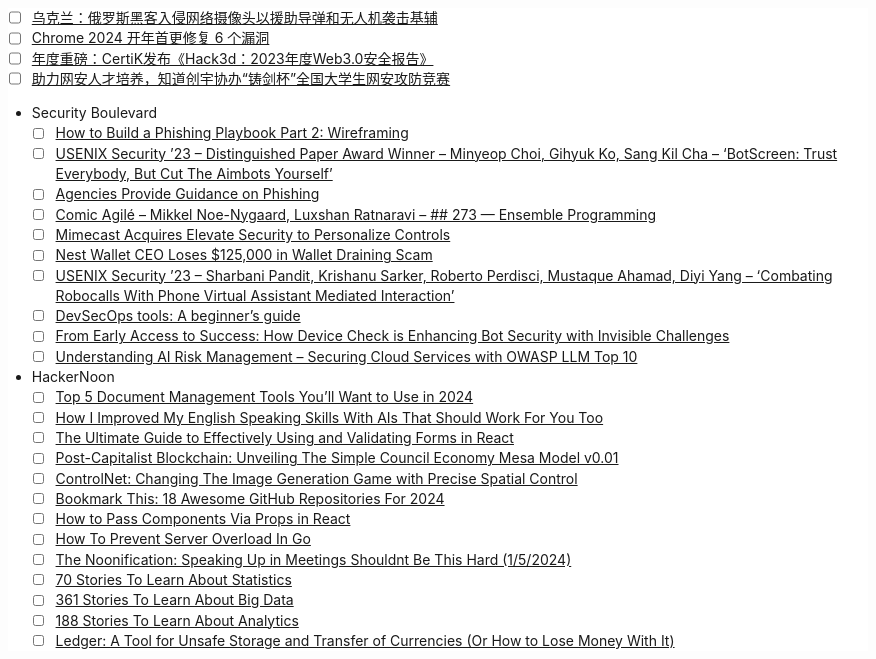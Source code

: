   - [ ] [乌克兰：俄罗斯黑客入侵网络摄像头以援助导弹和无人机袭击基辅](https://www.anquanke.com/post/id/292403)
  - [ ] [Chrome 2024 开年首更修复 6 个漏洞](https://www.anquanke.com/post/id/292401)
  - [ ] [年度重磅：CertiK发布《Hack3d：2023年度Web3.0安全报告》](https://www.anquanke.com/post/id/292393)
  - [ ] [助力网安人才培养，知道创宇协办“铸剑杯”全国大学生网安攻防竞赛](https://www.anquanke.com/post/id/292387)
- Security Boulevard
  - [ ] [How to Build a Phishing Playbook Part 2: Wireframing](https://securityboulevard.com/2024/01/how-to-build-a-phishing-playbook-part-2-wireframing/)
  - [ ] [USENIX Security ’23 – Distinguished Paper Award Winner – Minyeop Choi, Gihyuk Ko, Sang Kil Cha – ‘BotScreen: Trust Everybody, But Cut The Aimbots Yourself’](https://securityboulevard.com/2024/01/usenix-security-23-distinguished-paper-award-winner-minyeop-choi-gihyuk-ko-sang-kil-cha-botscreen-trust-everybody-but-cut-the-aimbots-yourself/)
  - [ ] [Agencies Provide Guidance on Phishing](https://securityboulevard.com/2024/01/agencies-provide-guidance-on-phishing/)
  - [ ] [Comic Agilé – Mikkel Noe-Nygaard, Luxshan Ratnaravi – ## 273 — Ensemble Programming](https://securityboulevard.com/2024/01/comic-agile-mikkel-noe-nygaard-luxshan-ratnaravi-273-ensemble-programming/)
  - [ ] [Mimecast Acquires Elevate Security to Personalize Controls](https://securityboulevard.com/2024/01/mimecast-acquires-elevate-security-to-personalize-controls/)
  - [ ] [Nest Wallet CEO Loses $125,000 in Wallet Draining Scam](https://securityboulevard.com/2024/01/nest-wallet-ceo-loses-125000-in-wallet-draining-scam/)
  - [ ] [USENIX Security ’23 – Sharbani Pandit, Krishanu Sarker, Roberto Perdisci, Mustaque Ahamad, Diyi Yang – ‘Combating Robocalls With Phone Virtual Assistant Mediated Interaction’](https://securityboulevard.com/2024/01/usenix-security-23-sharbani-pandit-krishanu-sarker-roberto-perdisci-mustaque-ahamad-diyi-yang-combating-robocalls-with-phone-virtual-assistant-mediated-interaction/)
  - [ ] [DevSecOps tools: A beginner’s guide](https://securityboulevard.com/2024/01/devsecops-tools-a-beginners-guide/)
  - [ ] [From Early Access to Success: How Device Check is Enhancing Bot Security with Invisible Challenges](https://securityboulevard.com/2024/01/from-early-access-to-success-how-device-check-is-enhancing-bot-security-with-invisible-challenges/)
  - [ ] [Understanding AI Risk Management – Securing Cloud Services with OWASP LLM Top 10](https://securityboulevard.com/2024/01/understanding-ai-risk-management-securing-cloud-services-with-owasp-llm-top-10/)
- HackerNoon
  - [ ] [Top 5 Document Management Tools You’ll Want to Use in 2024](https://hackernoon.com/top-5-document-management-tools-youll-want-to-use-in-2024?source=rss)
  - [ ] [How I Improved My English Speaking Skills With AIs That Should Work For You Too](https://hackernoon.com/how-i-improved-my-english-speaking-skills-with-ais-that-should-work-for-you-too?source=rss)
  - [ ] [The Ultimate Guide to Effectively Using and Validating Forms in React](https://hackernoon.com/the-ultimate-guide-to-effectively-using-and-validating-forms-in-react?source=rss)
  - [ ] [Post-Capitalist Blockchain: Unveiling The Simple Council Economy Mesa Model v0.01](https://hackernoon.com/post-capitalist-blockchain-unveiling-the-simple-council-economy-mesa-model-v001?source=rss)
  - [ ] [ControlNet: Changing The Image Generation Game with Precise Spatial Control](https://hackernoon.com/controlnet-changing-the-image-generation-game-with-precise-spatial-control?source=rss)
  - [ ] [Bookmark This: 18 Awesome GitHub Repositories For 2024](https://hackernoon.com/bookmark-this-18-awesome-github-repositories-for-2024?source=rss)
  - [ ] [How to Pass Components Via Props in React](https://hackernoon.com/how-to-pass-components-via-props-in-react?source=rss)
  - [ ] [How To Prevent Server Overload In Go](https://hackernoon.com/how-to-prevent-server-overload-in-go?source=rss)
  - [ ] [The Noonification: Speaking Up in Meetings Shouldnt Be This Hard (1/5/2024)](https://hackernoon.com/1-5-2024-noonification?source=rss)
  - [ ] [70 Stories To Learn About Statistics](https://hackernoon.com/70-stories-to-learn-about-statistics?source=rss)
  - [ ] [361 Stories To Learn About Big Data](https://hackernoon.com/361-stories-to-learn-about-big-data?source=rss)
  - [ ] [188 Stories To Learn About Analytics](https://hackernoon.com/188-stories-to-learn-about-analytics?source=rss)
  - [ ] [Ledger: A Tool for Unsafe Storage and Transfer of Currencies (Or How to Lose Money With It)](https://hackernoon.com/ledger-a-tool-for-unsafe-storage-and-transfer-of-currencies-or-how-to-lose-money-with-it?source=rss)